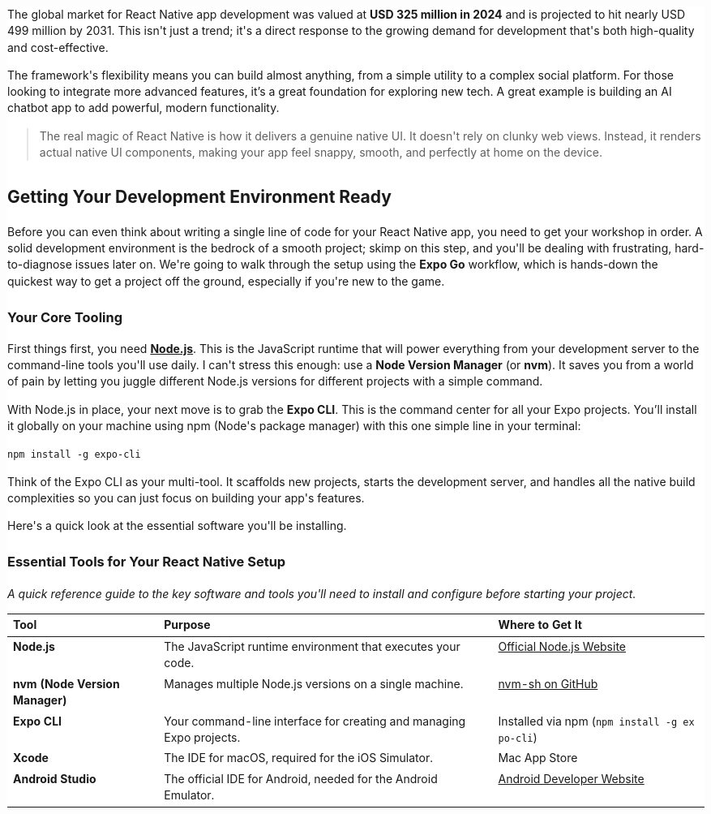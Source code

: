The global market for React Native app development was valued at **USD 325 million in 2024** and is projected to hit nearly USD 499 million by 2031. This isn't just a trend; it's a direct response to the growing demand for development that's both high-quality and cost-effective.

The framework's flexibility means you can build almost anything, from a simple utility to a complex social platform. For those looking to integrate more advanced features, it’s a great foundation for exploring new tech. A great example is building an AI chatbot app to add powerful, modern functionality.

> The real magic of React Native is how it delivers a genuine native UI. It doesn't rely on clunky web views. Instead, it renders actual native UI components, making your app feel snappy, smooth, and perfectly at home on the device.

## Getting Your Development Environment Ready

Before you can even think about writing a single line of code for your React Native app, you need to get your workshop in order. A solid development environment is the bedrock of a smooth project; skimp on this step, and you'll be dealing with frustrating, hard-to-diagnose issues later on. We're going to walk through the setup using the **Expo Go** workflow, which is hands-down the quickest way to get a project off the ground, especially if you're new to the game.

### Your Core Tooling

First things first, you need [**Node.js**](https://nodejs.org/). This is the JavaScript runtime that will power everything from your development server to the command-line tools you'll use daily. I can't stress this enough: use a **Node Version Manager** (or **nvm**). It saves you from a world of pain by letting you juggle different Node.js versions for different projects with a simple command.

With Node.js in place, your next move is to grab the **Expo CLI**. This is the command center for all your Expo projects. You’ll install it globally on your machine using npm (Node's package manager) with this one simple line in your terminal:

`npm install -g expo-cli`

Think of the Expo CLI as your multi-tool. It scaffolds new projects, starts the development server, and handles all the native build complexities so you can just focus on building your app's features.

Here's a quick look at the essential software you'll be installing.

### Essential Tools for Your React Native Setup
*A quick reference guide to the key software and tools you'll need to install and configure before starting your project.*

| Tool | Purpose | Where to Get It |
| :--- | :--- | :--- |
| **Node.js** | The JavaScript runtime environment that executes your code. | [Official Node.js Website](https://nodejs.org/) |
| **nvm (Node Version Manager)** | Manages multiple Node.js versions on a single machine. | [nvm-sh on GitHub](https://github.com/nvm-sh/nvm) |
| **Expo CLI** | Your command-line interface for creating and managing Expo projects. | Installed via npm (`npm install -g expo-cli`) |
| **Xcode** | The IDE for macOS, required for the iOS Simulator. | Mac App Store |
| **Android Studio** | The official IDE for Android, needed for the Android Emulator. | [Android Developer Website](https://developer.android.com/studio) |
